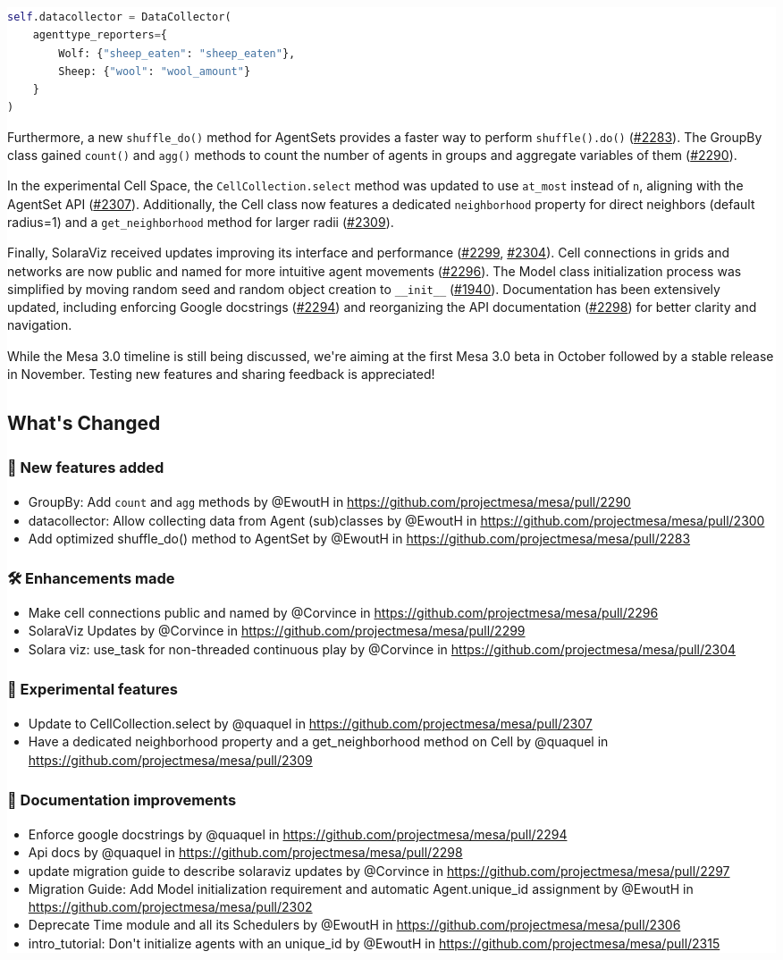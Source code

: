 ```python
self.datacollector = DataCollector(
    agenttype_reporters={
        Wolf: {"sheep_eaten": "sheep_eaten"},
        Sheep: {"wool": "wool_amount"}
    }
)
```

Furthermore, a new `shuffle_do()` method for AgentSets provides a faster way to perform `shuffle().do()` ([#2283](https://github.com/projectmesa/mesa/pull/2283)). The GroupBy class gained `count()` and `agg()` methods to count the number of agents in groups and aggregate variables of them ([#2290](https://github.com/projectmesa/mesa/pull/2290)).

In the experimental Cell Space, the `CellCollection.select` method was updated to use `at_most` instead of `n`, aligning with the AgentSet API ([#2307](https://github.com/projectmesa/mesa/pull/2307)). Additionally, the Cell class now features a dedicated `neighborhood` property for direct neighbors (default radius=1) and a `get_neighborhood` method for larger radii ([#2309](https://github.com/projectmesa/mesa/pull/2309)).

Finally, SolaraViz received updates improving its interface and performance ([#2299](https://github.com/projectmesa/mesa/pull/2299), [#2304](https://github.com/projectmesa/mesa/pull/2304)). Cell connections in grids and networks are now public and named for more intuitive agent movements ([#2296](https://github.com/projectmesa/mesa/pull/2296)). The Model class initialization process was simplified by moving random seed and random object creation to `__init__` ([#1940](https://github.com/projectmesa/mesa/pull/1940)). Documentation has been extensively updated, including enforcing Google docstrings ([#2294](https://github.com/projectmesa/mesa/pull/2294)) and reorganizing the API documentation ([#2298](https://github.com/projectmesa/mesa/pull/2298)) for better clarity and navigation.

While the Mesa 3.0 timeline is still being discussed, we're aiming at the first Mesa 3.0 beta in October followed by a stable release in November. Testing new features and sharing feedback is appreciated!

## What's Changed
### 🎉 New features added
* GroupBy: Add `count` and `agg` methods by @EwoutH in https://github.com/projectmesa/mesa/pull/2290
* datacollector: Allow collecting data from Agent (sub)classes by @EwoutH in https://github.com/projectmesa/mesa/pull/2300
* Add optimized shuffle_do() method to AgentSet by @EwoutH in https://github.com/projectmesa/mesa/pull/2283
### 🛠 Enhancements made
* Make cell connections public and named by @Corvince in https://github.com/projectmesa/mesa/pull/2296
* SolaraViz Updates by @Corvince in https://github.com/projectmesa/mesa/pull/2299
* Solara viz: use_task for non-threaded continuous play by @Corvince in https://github.com/projectmesa/mesa/pull/2304
### 🧪 Experimental features
* Update to CellCollection.select by @quaquel in https://github.com/projectmesa/mesa/pull/2307
* Have a dedicated neighborhood property and a get_neighborhood method on Cell by @quaquel in https://github.com/projectmesa/mesa/pull/2309
### 📜 Documentation improvements
* Enforce google docstrings by @quaquel in https://github.com/projectmesa/mesa/pull/2294
* Api docs by @quaquel in https://github.com/projectmesa/mesa/pull/2298
* update migration guide to describe solaraviz updates by @Corvince in https://github.com/projectmesa/mesa/pull/2297
* Migration Guide: Add Model initialization requirement and automatic Agent.unique_id assignment by @EwoutH in https://github.com/projectmesa/mesa/pull/2302
* Deprecate Time module and all its Schedulers by @EwoutH in https://github.com/projectmesa/mesa/pull/2306
* intro_tutorial: Don't initialize agents with an unique_id by @EwoutH in https://github.com/projectmesa/mesa/pull/2315